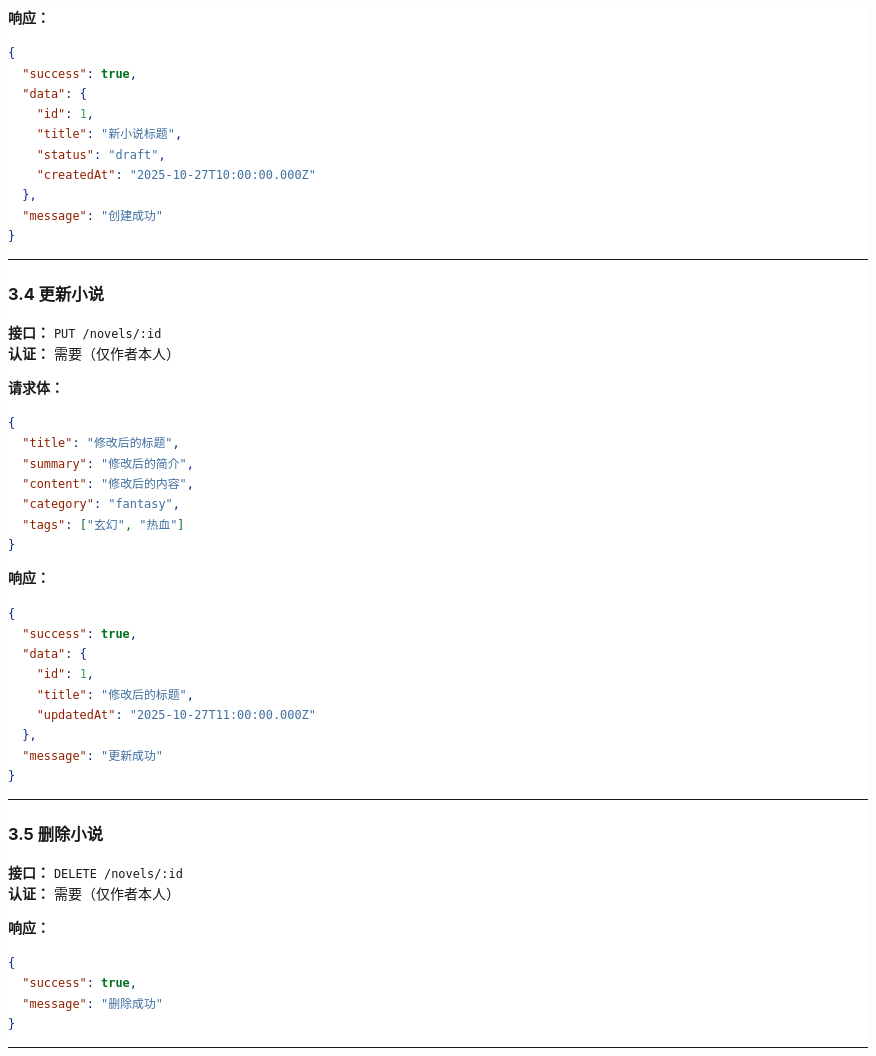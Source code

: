 **响应：**
```json
{
  "success": true,
  "data": {
    "id": 1,
    "title": "新小说标题",
    "status": "draft",
    "createdAt": "2025-10-27T10:00:00.000Z"
  },
  "message": "创建成功"
}
```

---

### 3.4 更新小说

**接口：** `PUT /novels/:id`  
**认证：** 需要（仅作者本人）

**请求体：**
```json
{
  "title": "修改后的标题",
  "summary": "修改后的简介",
  "content": "修改后的内容",
  "category": "fantasy",
  "tags": ["玄幻", "热血"]
}
```

**响应：**
```json
{
  "success": true,
  "data": {
    "id": 1,
    "title": "修改后的标题",
    "updatedAt": "2025-10-27T11:00:00.000Z"
  },
  "message": "更新成功"
}
```

---

### 3.5 删除小说

**接口：** `DELETE /novels/:id`  
**认证：** 需要（仅作者本人）

**响应：**
```json
{
  "success": true,
  "message": "删除成功"
}
```

---